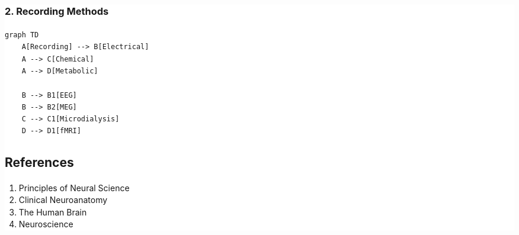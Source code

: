 ### 2. Recording Methods
```mermaid
graph TD
    A[Recording] --> B[Electrical]
    A --> C[Chemical]
    A --> D[Metabolic]
    
    B --> B1[EEG]
    B --> B2[MEG]
    C --> C1[Microdialysis]
    D --> D1[fMRI]
```

## References
1. Principles of Neural Science
2. Clinical Neuroanatomy
3. The Human Brain
4. Neuroscience 